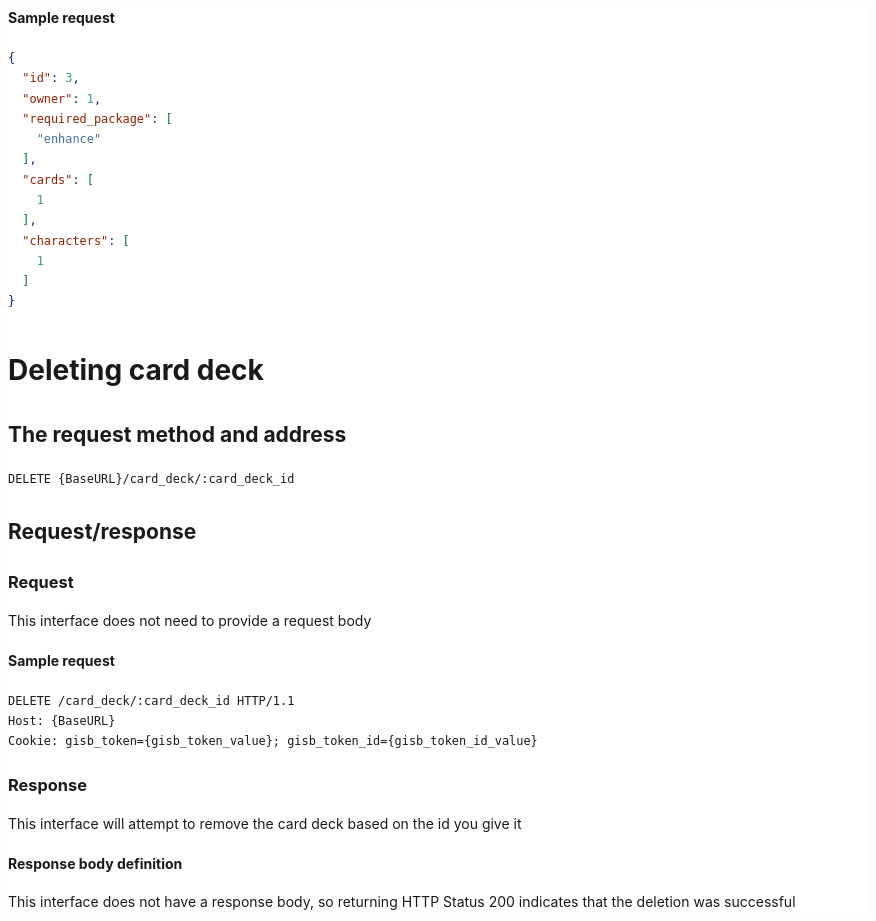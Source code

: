 #### Sample request

```json
{
  "id": 3,
  "owner": 1,
  "required_package": [
    "enhance"
  ],
  "cards": [
    1
  ],
  "characters": [
    1
  ]
}
```



# Deleting card deck

## The request method and address

```plain text
DELETE {BaseURL}/card_deck/:card_deck_id
```

## Request/response





### Request

This interface does not need to provide a request body

#### Sample request

```http
DELETE /card_deck/:card_deck_id HTTP/1.1
Host: {BaseURL}
Cookie: gisb_token={gisb_token_value}; gisb_token_id={gisb_token_id_value}
```



### Response

This interface will attempt to remove the card deck based on the id you give it

#### Response body definition

This interface does not have a response body, so returning HTTP Status 200 indicates that the deletion was successful

